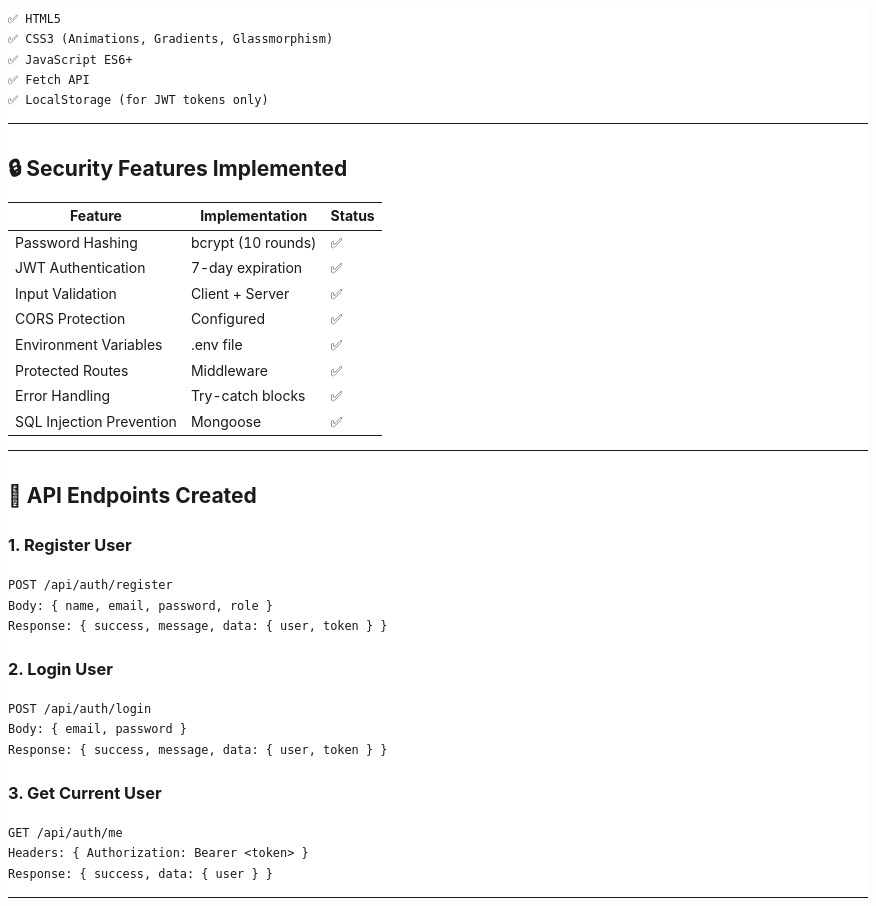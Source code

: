 ```
✅ HTML5
✅ CSS3 (Animations, Gradients, Glassmorphism)
✅ JavaScript ES6+
✅ Fetch API
✅ LocalStorage (for JWT tokens only)
```

---

## 🔒 Security Features Implemented

| Feature | Implementation | Status |
|---------|---------------|--------|
| Password Hashing | bcrypt (10 rounds) | ✅ |
| JWT Authentication | 7-day expiration | ✅ |
| Input Validation | Client + Server | ✅ |
| CORS Protection | Configured | ✅ |
| Environment Variables | .env file | ✅ |
| Protected Routes | Middleware | ✅ |
| Error Handling | Try-catch blocks | ✅ |
| SQL Injection Prevention | Mongoose | ✅ |

---

## 📡 API Endpoints Created

### 1. Register User
```
POST /api/auth/register
Body: { name, email, password, role }
Response: { success, message, data: { user, token } }
```

### 2. Login User
```
POST /api/auth/login
Body: { email, password }
Response: { success, message, data: { user, token } }
```

### 3. Get Current User
```
GET /api/auth/me
Headers: { Authorization: Bearer <token> }
Response: { success, data: { user } }
```

---
